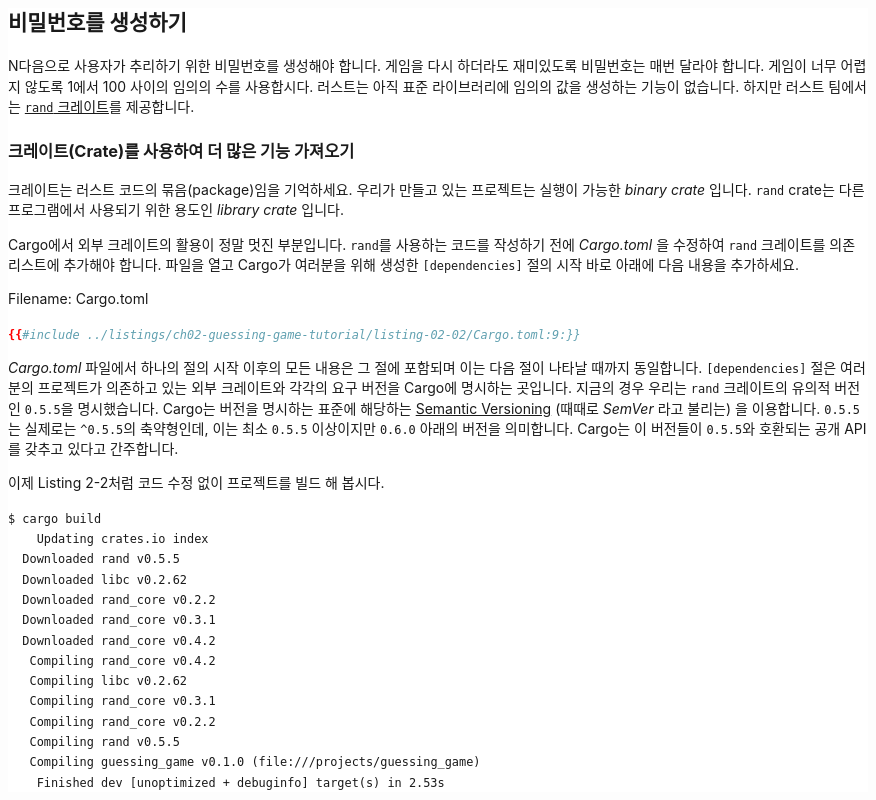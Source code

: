 ## 비밀번호를 생성하기

N다음으로 사용자가 추리하기 위한 비밀번호를 생성해야 합니다. 게임을 다시
하더라도 재미있도록 비밀번호는 매번 달라야 합니다. 게임이 너무 어렵지 않도록
1에서 100 사이의 임의의 수를 사용합시다. 러스트는 아직 표준 라이브러리에
임의의 값을 생성하는 기능이 없습니다. 하지만 러스트 팀에서는
[`rand` 크레이트][randcrate]를 제공합니다.

[randcrate]: https://crates.io/crates/rand

### 크레이트(Crate)를 사용하여 더 많은 기능 가져오기

크레이트는 러스트 코드의 묶음(package)임을 기억하세요. 우리가 만들고 있는
프로젝트는 실행이 가능한 _binary crate_ 입니다.
`rand` crate는 다른
프로그램에서 사용되기 위한 용도인 _library crate_ 입니다.

Cargo에서 외부 크레이트의 활용이 정말 멋진 부분입니다.
`rand`를 사용하는 코드를 작성하기 전에 *Cargo.toml* 을
수정하여 `rand` 크레이트를 의존 리스트에 추가해야 합니다.
파일을 열고 Cargo가 여러분을 위해 생성한 `[dependencies]` 절의
시작 바로 아래에 다음 내용을 추가하세요.



<span class="filename">Filename: Cargo.toml</span>

```toml
{{#include ../listings/ch02-guessing-game-tutorial/listing-02-02/Cargo.toml:9:}}
```

*Cargo.toml* 파일에서 하나의 절의 시작 이후의 모든 내용은
그 절에 포함되며 이는 다음 절이 나타날 때까지 동일합니다.
`[dependencies]` 절은 여러분의 프로젝트가 의존하고 있는 외부 크레이트와
각각의 요구 버전을 Cargo에 명시하는 곳입니다. 지금의 경우 우리는 `rand`
크레이트의 유의적 버전인 `0.5.5`을 명시했습니다. Cargo는 버전을 명시하는
표준에 해당하는 [Semantic Versioning][semver]
(때때로 *SemVer* 라고 불리는) 을 이용합니다. `0.5.5`는 실제로는 `^0.5.5`의
축약형인데, 이는 최소 `0.5.5` 이상이지만 `0.6.0` 아래의 버전을 의미합니다.
Cargo는 이 버전들이 `0.5.5`와 호환되는 공개 API를 갖추고 있다고
간주합니다.

[semver]: http://semver.org

이제 Listing 2-2처럼 코드 수정 없이 프로젝트를
빌드 해 봅시다.



```console
$ cargo build
    Updating crates.io index
  Downloaded rand v0.5.5
  Downloaded libc v0.2.62
  Downloaded rand_core v0.2.2
  Downloaded rand_core v0.3.1
  Downloaded rand_core v0.4.2
   Compiling rand_core v0.4.2
   Compiling libc v0.2.62
   Compiling rand_core v0.3.1
   Compiling rand_core v0.2.2
   Compiling rand v0.5.5
   Compiling guessing_game v0.1.0 (file:///projects/guessing_game)
    Finished dev [unoptimized + debuginfo] target(s) in 2.53s
```


[prelude]: ../std/prelude/index.html
[string]: ../std/string/struct.String.html
[iostdin]: ../std/io/struct.Stdin.html
[read_line]: ../std/io/struct.Stdin.html#method.read_line
[ioresult]: ../std/io/type.Result.html
[result]: ../std/result/enum.Result.html
[enums]: ch06-00-enums.html
[expect]: ../std/result/enum.Result.html#method.expect
[cratesio]: https://crates.io
[doccargo]: http://doc.crates.io
[doccratesio]: http://doc.crates.io/crates-io.html
[match]: ch06-02-match.html
[parse]: ../std/primitive.str.html#method.parse